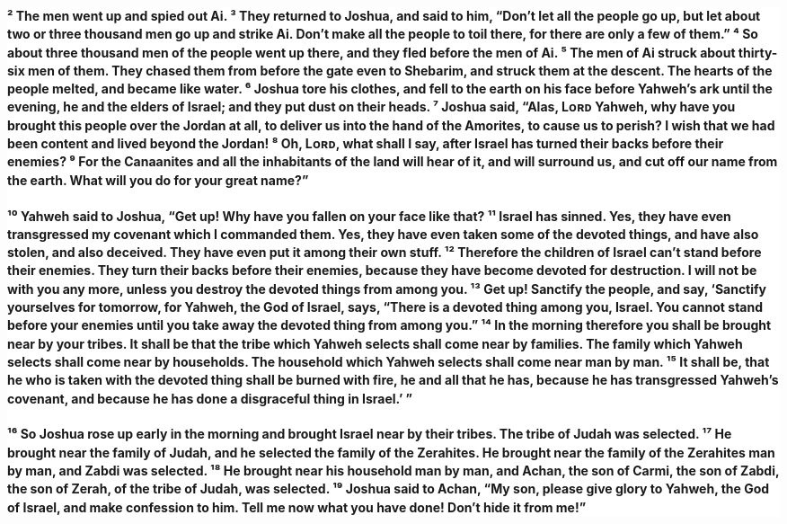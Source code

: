 
#### ² The men went up and spied out Ai. ³ They returned to Joshua, and said to him, “Don’t let all the people go up, but let about two or three thousand men go up and strike Ai. Don’t make all the people to toil there, for there are only a few of them.” ⁴ So about three thousand men of the people went up there, and they fled before the men of Ai. ⁵ The men of Ai struck about thirty-six men of them. They chased them from before the gate even to Shebarim, and struck them at the descent. The hearts of the people melted, and became like water. ⁶ Joshua tore his clothes, and fell to the earth on his face before Yahweh’s ark until the evening, he and the elders of Israel; and they put dust on their heads. ⁷ Joshua said, “Alas, Lᴏʀᴅ Yahweh, why have you brought this people over the Jordan at all, to deliver us into the hand of the Amorites, to cause us to perish? I wish that we had been content and lived beyond the Jordan! ⁸ Oh, Lᴏʀᴅ, what shall I say, after Israel has turned their backs before their enemies? ⁹ For the Canaanites and all the inhabitants of the land will hear of it, and will surround us, and cut off our name from the earth. What will you do for your great name?” 


#### ¹⁰ Yahweh said to Joshua, “Get up! Why have you fallen on your face like that? ¹¹ Israel has sinned. Yes, they have even transgressed my covenant which I commanded them. Yes, they have even taken some of the devoted things, and have also stolen, and also deceived. They have even put it among their own stuff. ¹² Therefore the children of Israel can’t stand before their enemies. They turn their backs before their enemies, because they have become devoted for destruction. I will not be with you any more, unless you destroy the devoted things from among you. ¹³ Get up! Sanctify the people, and say, ‘Sanctify yourselves for tomorrow, for Yahweh, the God of Israel, says, “There is a devoted thing among you, Israel. You cannot stand before your enemies until you take away the devoted thing from among you.” ¹⁴ In the morning therefore you shall be brought near by your tribes. It shall be that the tribe which Yahweh selects shall come near by families. The family which Yahweh selects shall come near by households. The household which Yahweh selects shall come near man by man. ¹⁵ It shall be, that he who is taken with the devoted thing shall be burned with fire, he and all that he has, because he has transgressed Yahweh’s covenant, and because he has done a disgraceful thing in Israel.’ ” 


#### ¹⁶ So Joshua rose up early in the morning and brought Israel near by their tribes. The tribe of Judah was selected. ¹⁷ He brought near the family of Judah, and he selected the family of the Zerahites. He brought near the family of the Zerahites man by man, and Zabdi was selected. ¹⁸ He brought near his household man by man, and Achan, the son of Carmi, the son of Zabdi, the son of Zerah, of the tribe of Judah, was selected. ¹⁹ Joshua said to Achan, “My son, please give glory to Yahweh, the God of Israel, and make confession to him. Tell me now what you have done! Don’t hide it from me!” 
